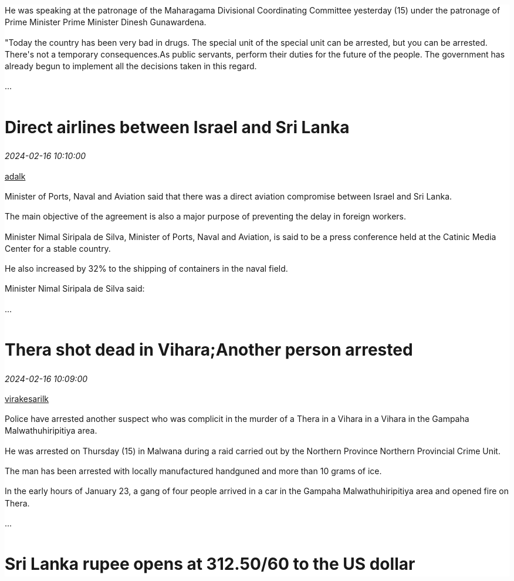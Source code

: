 He was speaking at the patronage of the Maharagama Divisional Coordinating Committee yesterday (15) under the patronage of Prime Minister Prime Minister Dinesh Gunawardena.

"Today the country has been very bad in drugs. The special unit of the special unit can be arrested, but you can be arrested. There's not a temporary consequences.As public servants, perform their duties for the future of the people. The government has already begun to implement all the decisions taken in this regard.

...



# Direct airlines between Israel and Sri Lanka

*2024-02-16 10:10:00*

[adalk](https://www.ada.lk/breaking_news/ඊශ්‍රායලය-සහ-ශ්‍රී-ලංකාව-අතර-සෘජු-ගුවන්-සේවා/11-408119)

Minister of Ports, Naval and Aviation said that there was a direct aviation compromise between Israel and Sri Lanka.

The main objective of the agreement is also a major purpose of preventing the delay in foreign workers.

Minister Nimal Siripala de Silva, Minister of Ports, Naval and Aviation, is said to be a press conference held at the Catinic Media Center for a stable country.

He also increased by 32% to the shipping of containers in the naval field.

Minister Nimal Siripala de Silva said:

...



# Thera shot dead in Vihara;Another person arrested

*2024-02-16 10:09:00*

[virakesarilk](https://www.virakesari.lk/article/176507)

Police have arrested another suspect who was complicit in the murder of a Thera in a Vihara in a Vihara in the Gampaha Malwathuhiripitiya area.

He was arrested on Thursday (15) in Malwana during a raid carried out by the Northern Province Northern Provincial Crime Unit.

The man has been arrested with locally manufactured handguned and more than 10 grams of ice.

In the early hours of January 23, a gang of four people arrived in a car in the Gampaha Malwathuhiripitiya area and opened fire on Thera.

...



# Sri Lanka rupee opens at 312.50/60 to the US dollar
